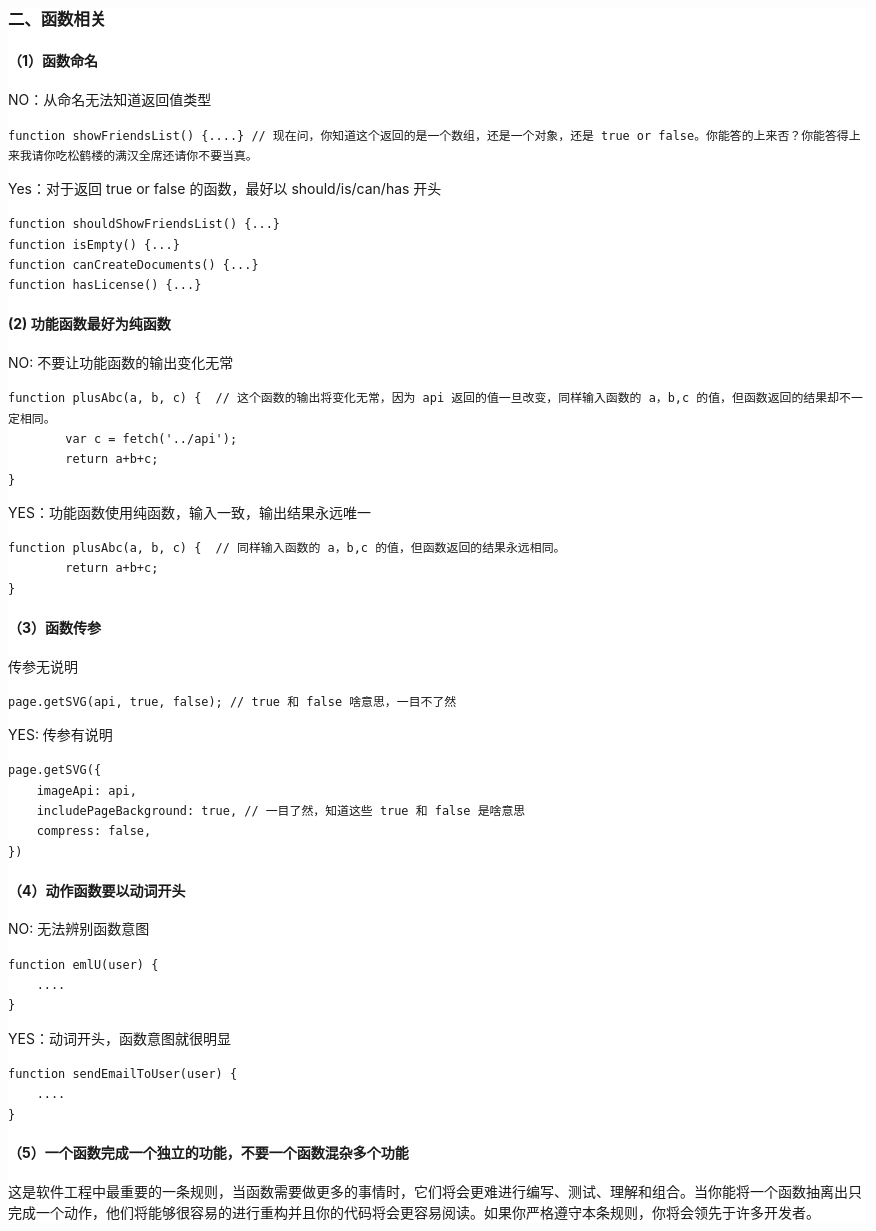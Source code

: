 ```language
```
### 二、函数相关
#### （1）函数命名
NO：从命名无法知道返回值类型
```language
function showFriendsList() {....} // 现在问，你知道这个返回的是一个数组，还是一个对象，还是 true or false。你能答的上来否？你能答得上来我请你吃松鹤楼的满汉全席还请你不要当真。
```
Yes：对于返回 true or false 的函数，最好以 should/is/can/has 开头
```language
function shouldShowFriendsList() {...}
function isEmpty() {...}
function canCreateDocuments() {...}
function hasLicense() {...}
```
#### (2) 功能函数最好为纯函数
NO: 不要让功能函数的输出变化无常
```language
function plusAbc(a, b, c) {  // 这个函数的输出将变化无常，因为 api 返回的值一旦改变，同样输入函数的 a，b,c 的值，但函数返回的结果却不一定相同。
        var c = fetch('../api');
        return a+b+c;
}
```
YES：功能函数使用纯函数，输入一致，输出结果永远唯一
```language
function plusAbc(a, b, c) {  // 同样输入函数的 a，b,c 的值，但函数返回的结果永远相同。
        return a+b+c;
}
```
#### （3）函数传参
传参无说明
```language
page.getSVG(api, true, false); // true 和 false 啥意思，一目不了然
```
YES: 传参有说明
```language
page.getSVG({
    imageApi: api,
    includePageBackground: true, // 一目了然，知道这些 true 和 false 是啥意思
    compress: false,
})
```
#### （4）动作函数要以动词开头
NO: 无法辨别函数意图
```language
function emlU(user) {
    ....
}
```
YES：动词开头，函数意图就很明显
```language
function sendEmailToUser(user) {
    ....
}
```
#### （5）一个函数完成一个独立的功能，不要一个函数混杂多个功能
这是软件工程中最重要的一条规则，当函数需要做更多的事情时，它们将会更难进行编写、测试、理解和组合。当你能将一个函数抽离出只完成一个动作，他们将能够很容易的进行重构并且你的代码将会更容易阅读。如果你严格遵守本条规则，你将会领先于许多开发者。
